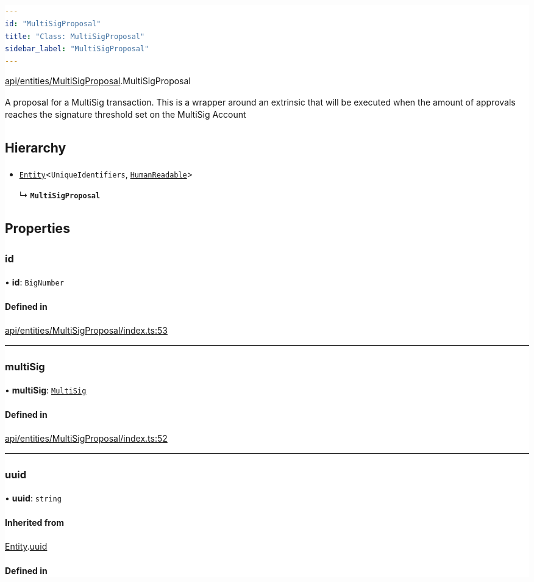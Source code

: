 ```yaml
---
id: "MultiSigProposal"
title: "Class: MultiSigProposal"
sidebar_label: "MultiSigProposal"
---
```


[api/entities/MultiSigProposal](../../../../modules/API/Entities/MultiSigProposal/MultiSigProposal.md).MultiSigProposal

A proposal for a MultiSig transaction. This is a wrapper around an extrinsic that will be executed when the amount of approvals reaches the signature threshold set on the MultiSig Account

## Hierarchy

- [`Entity`](../Entity/Entity.md)\<`UniqueIdentifiers`, [`HumanReadable`](../../../../interfaces/API/Entities/MultiSigProposal/HumanReadable/HumanReadable.md)\>

  ↳ **`MultiSigProposal`**

## Properties

### id

• **id**: `BigNumber`

#### Defined in

[api/entities/MultiSigProposal/index.ts:53](https://github.com/PolymeshAssociation/polymesh-sdk/blob/968f8d70c/src/api/entities/MultiSigProposal/index.ts#L53)

___

### multiSig

• **multiSig**: [`MultiSig`](../Account/MultiSig/MultiSig.md)

#### Defined in

[api/entities/MultiSigProposal/index.ts:52](https://github.com/PolymeshAssociation/polymesh-sdk/blob/968f8d70c/src/api/entities/MultiSigProposal/index.ts#L52)

___

### uuid

• **uuid**: `string`

#### Inherited from

[Entity](../Entity/Entity.md).[uuid](../Entity/Entity.md#uuid)

#### Defined in
